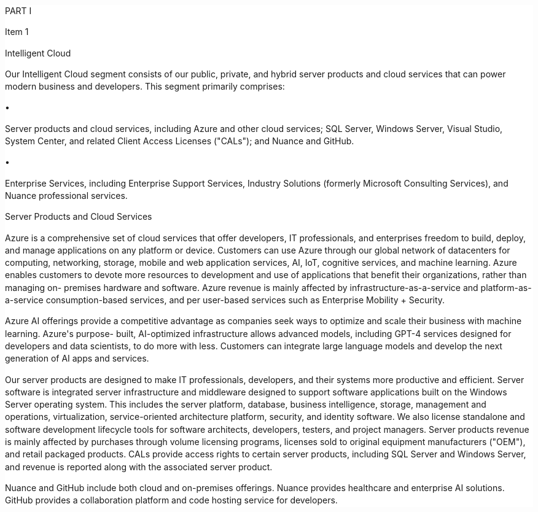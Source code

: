 PART I

Item 1

Intelligent Cloud

Our Intelligent Cloud segment consists of our public, private, and hybrid
server products and cloud services that can power modern business and
developers. This segment primarily comprises:

•

Server products and cloud services, including Azure and other cloud services;
SQL Server, Windows Server, Visual Studio, System Center, and related Client
Access Licenses ("CALs"); and Nuance and GitHub.

•

Enterprise Services, including Enterprise Support Services, Industry Solutions
(formerly Microsoft Consulting Services), and Nuance professional services.

Server Products and Cloud Services

Azure is a comprehensive set of cloud services that offer developers, IT
professionals, and enterprises freedom to build, deploy, and manage
applications on any platform or device. Customers can use Azure through our
global network of datacenters for computing, networking, storage, mobile and
web application services, AI, IoT, cognitive services, and machine learning.
Azure enables customers to devote more resources to development and use of
applications that benefit their organizations, rather than managing on-
premises hardware and software. Azure revenue is mainly affected by
infrastructure-as-a-service and platform-as-a-service consumption-based
services, and per user-based services such as Enterprise Mobility + Security.

Azure AI offerings provide a competitive advantage as companies seek ways to
optimize and scale their business with machine learning. Azure's purpose-
built, AI-optimized infrastructure allows advanced models, including GPT-4
services designed for developers and data scientists, to do more with less.
Customers can integrate large language models and develop the next generation
of AI apps and services.

Our server products are designed to make IT professionals, developers, and
their systems more productive and efficient. Server software is integrated
server infrastructure and middleware designed to support software applications
built on the Windows Server operating system. This includes the server
platform, database, business intelligence, storage, management and operations,
virtualization, service-oriented architecture platform, security, and identity
software. We also license standalone and software development lifecycle tools
for software architects, developers, testers, and project managers. Server
products revenue is mainly affected by purchases through volume licensing
programs, licenses sold to original equipment manufacturers ("OEM"), and
retail packaged products. CALs provide access rights to certain server
products, including SQL Server and Windows Server, and revenue is reported
along with the associated server product.

Nuance and GitHub include both cloud and on-premises offerings. Nuance
provides healthcare and enterprise AI solutions. GitHub provides a
collaboration platform and code hosting service for developers.
